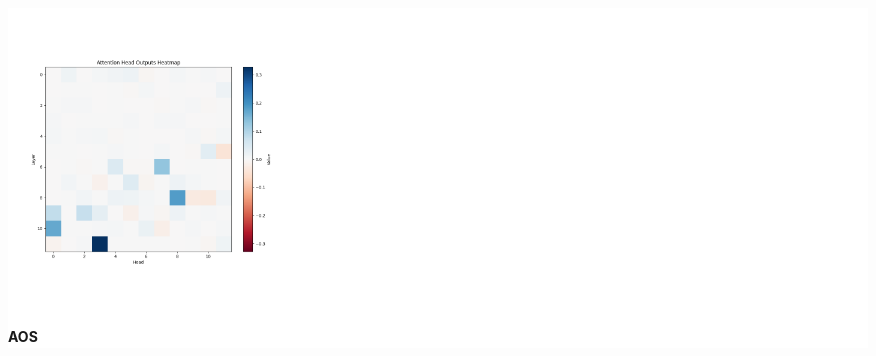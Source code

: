<img src="/files/ReasoningInterp/results/gpt2-small/paper_templates/activation_patching_attn_head_out_all_pos_ALS-2.png" width="300" height="300" alt="GPT-2 Small: Property-based"/></td>
</tr>
<tr>
<td style="text-align: center;"><strong>AOS</strong><br/>